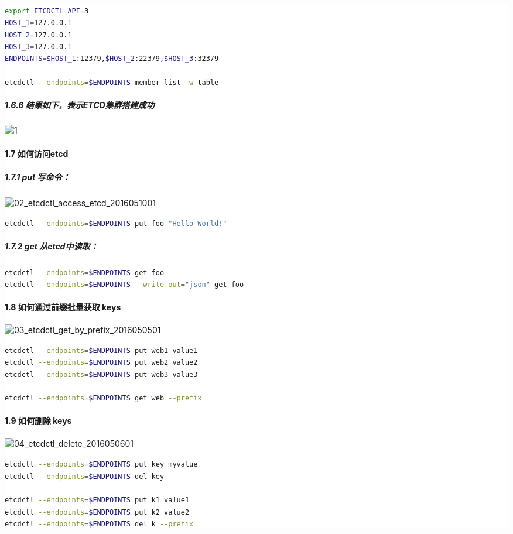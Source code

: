 ```bash
export ETCDCTL_API=3
HOST_1=127.0.0.1
HOST_2=127.0.0.1
HOST_3=127.0.0.1
ENDPOINTS=$HOST_1:12379,$HOST_2:22379,$HOST_3:32379

etcdctl --endpoints=$ENDPOINTS member list -w table
```

##### 1.6.6 结果如下，表示ETCD集群搭建成功

![1](../../../../../../TEMP/golang/etcd详细教程/images/1.png)

#### 1.7 如何访问etcd

##### 1.7.1 put 写命令：

![02_etcdctl_access_etcd_2016051001](https://blog-1257196793.cos.ap-beijing.myqcloud.com/02_etcdctl_access_etcd_2016051001.png)

```bash
etcdctl --endpoints=$ENDPOINTS put foo "Hello World!"
```

##### 1.7.2 get 从etcd中读取：

```bash
etcdctl --endpoints=$ENDPOINTS get foo
etcdctl --endpoints=$ENDPOINTS --write-out="json" get foo
```

#### 1.8 如何通过前缀批量获取 keys

![03_etcdctl_get_by_prefix_2016050501](https://blog-1257196793.cos.ap-beijing.myqcloud.com/03_etcdctl_get_by_prefix_2016050501.png)

```bash
etcdctl --endpoints=$ENDPOINTS put web1 value1
etcdctl --endpoints=$ENDPOINTS put web2 value2
etcdctl --endpoints=$ENDPOINTS put web3 value3

etcdctl --endpoints=$ENDPOINTS get web --prefix
```

#### 1.9 如何删除 keys

![04_etcdctl_delete_2016050601](https://blog-1257196793.cos.ap-beijing.myqcloud.com/04_etcdctl_delete_2016050601.png)

```bash
etcdctl --endpoints=$ENDPOINTS put key myvalue
etcdctl --endpoints=$ENDPOINTS del key

etcdctl --endpoints=$ENDPOINTS put k1 value1
etcdctl --endpoints=$ENDPOINTS put k2 value2
etcdctl --endpoints=$ENDPOINTS del k --prefix
```
